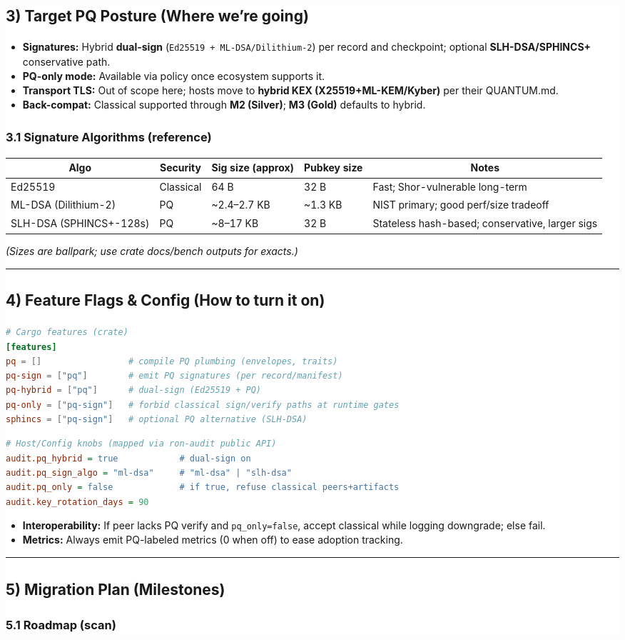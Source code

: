 
## 3) Target PQ Posture (Where we’re going)

* **Signatures:** Hybrid **dual-sign** (`Ed25519 + ML-DSA/Dilithium-2`) per record and checkpoint; optional **SLH-DSA/SPHINCS+** conservative path.
* **PQ-only mode:** Available via policy once ecosystem supports it.
* **Transport TLS:** Out of scope here; hosts move to **hybrid KEX (X25519+ML-KEM/Kyber)** per their QUANTUM.md.
* **Back-compat:** Classical supported through **M2 (Silver)**; **M3 (Gold)** defaults to hybrid.

### 3.1 Signature Algorithms (reference)

| Algo                    | Security  | Sig size (approx) | Pubkey size | Notes                                           |
| ----------------------- | --------- | ----------------- | ----------- | ----------------------------------------------- |
| Ed25519                 | Classical | 64 B              | 32 B        | Fast; Shor-vulnerable long-term                 |
| ML-DSA (Dilithium-2)    | PQ        | ~2.4–2.7 KB       | ~1.3 KB     | NIST primary; good perf/size tradeoff           |
| SLH-DSA (SPHINCS+-128s) | PQ        | ~8–17 KB          | 32 B        | Stateless hash-based; conservative, larger sigs |

*(Sizes are ballpark; use crate docs/bench outputs for exacts.)*

---

## 4) Feature Flags & Config (How to turn it on)

```toml
# Cargo features (crate)
[features]
pq = []                 # compile PQ plumbing (envelopes, traits)
pq-sign = ["pq"]        # emit PQ signatures (per record/manifest)
pq-hybrid = ["pq"]      # dual-sign (Ed25519 + PQ)
pq-only = ["pq-sign"]   # forbid classical sign/verify paths at runtime gates
sphincs = ["pq-sign"]   # optional PQ alternative (SLH-DSA)
```

```ini
# Host/Config knobs (mapped via ron-audit public API)
audit.pq_hybrid = true            # dual-sign on
audit.pq_sign_algo = "ml-dsa"     # "ml-dsa" | "slh-dsa"
audit.pq_only = false             # if true, refuse classical peers+artifacts
audit.key_rotation_days = 90
```

* **Interoperability:** If peer lacks PQ verify and `pq_only=false`, accept classical while logging downgrade; else fail.
* **Metrics:** Always emit PQ-labeled metrics (0 when off) to ease adoption tracking.

---

## 5) Migration Plan (Milestones)

### 5.1 Roadmap (scan)
